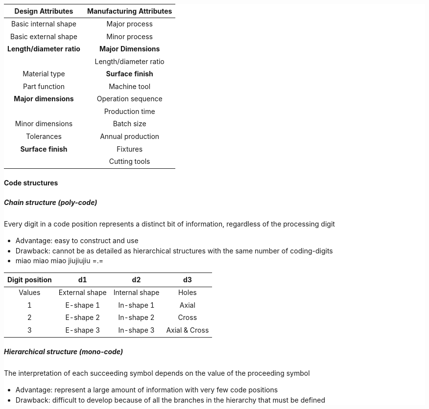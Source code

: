 |     Design Attributes     | Manufacturing Attributes |
| :-----------------------: | :----------------------: |
|   Basic internal shape    |      Major process       |
|   Basic external shape    |      Minor process       |
| **Length/diameter ratio** |   **Major Dimensions**   |
|                           |  Length/diameter ratio   |
|       Material type       |    **Surface finish**    |
|       Part function       |       Machine tool       |
|   **Major dimensions**    |    Operation sequence    |
|                           |     Production time      |
|     Minor dimensions      |        Batch size        |
|        Tolerances         |    Annual production     |
|    **Surface finish**     |         Fixtures         |
|                           |      Cutting tools       |

#### Code structures

##### Chain structure (poly-code)

Every digit in a code position represents a distinct bit of information, regardless of the processing digit

- Advantage: easy to construct and use
- Drawback: cannot be as detailed as hierarchical structures with the same number of coding-digits
- miao miao miao jiujiujiu =.=

| Digit position |       d1       |       d2       |      d3       |
| :------------: | :------------: | :------------: | :-----------: |
|     Values     | External shape | Internal shape |     Holes     |
|       1        |   E-shape 1    |   In-shape 1   |     Axial     |
|       2        |   E-shape 2    |   In-shape 2   |     Cross     |
|       3        |   E-shape 3    |   In-shape 3   | Axial & Cross |

##### Hierarchical structure (mono-code)

The interpretation of each succeeding symbol depends on the value of the proceeding symbol

- Advantage: represent a large amount of information with very few code positions
- Drawback: difficult to develop because of all the branches in the hierarchy that must be defined
